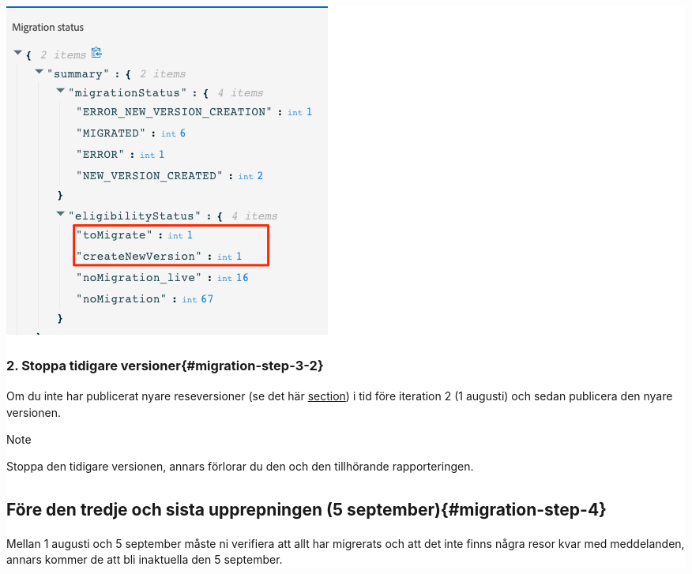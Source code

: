 ![](assets/inline-migration-steps10.png)

### 2. Stoppa tidigare versioner{#migration-step-3-2}

Om du inte har publicerat nyare reseversioner (se det här [section](../rn/inline-messages-steps.md#migration-step-2-3)) i tid före iteration 2 (1 augusti) och sedan publicera den nyare versionen.

>[!NOTE]
>
>Stoppa den tidigare versionen, annars förlorar du den och den tillhörande rapporteringen.

## Före den tredje och sista upprepningen (5 september){#migration-step-4}

Mellan 1 augusti och 5 september måste ni verifiera att allt har migrerats och att det inte finns några resor kvar med meddelanden, annars kommer de att bli inaktuella den 5 september.

